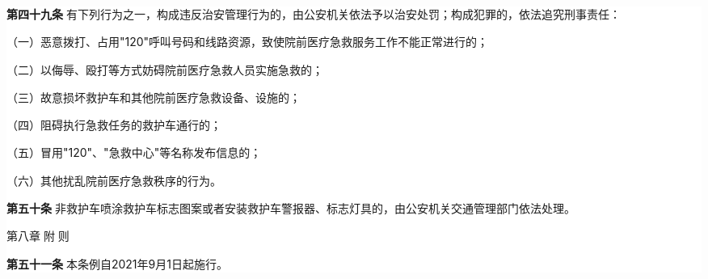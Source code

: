 **第四十九条** 有下列行为之一，构成违反治安管理行为的，由公安机关依法予以治安处罚；构成犯罪的，依法追究刑事责任：

（一）恶意拨打、占用"120"呼叫号码和线路资源，致使院前医疗急救服务工作不能正常进行的；

（二）以侮辱、殴打等方式妨碍院前医疗急救人员实施急救的；

（三）故意损坏救护车和其他院前医疗急救设备、设施的；

（四）阻碍执行急救任务的救护车通行的；

（五）冒用"120"、"急救中心"等名称发布信息的；

（六）其他扰乱院前医疗急救秩序的行为。

**第五十条** 非救护车喷涂救护车标志图案或者安装救护车警报器、标志灯具的，由公安机关交通管理部门依法处理。

第八章 附 则

**第五十一条** 本条例自2021年9月1日起施行。
